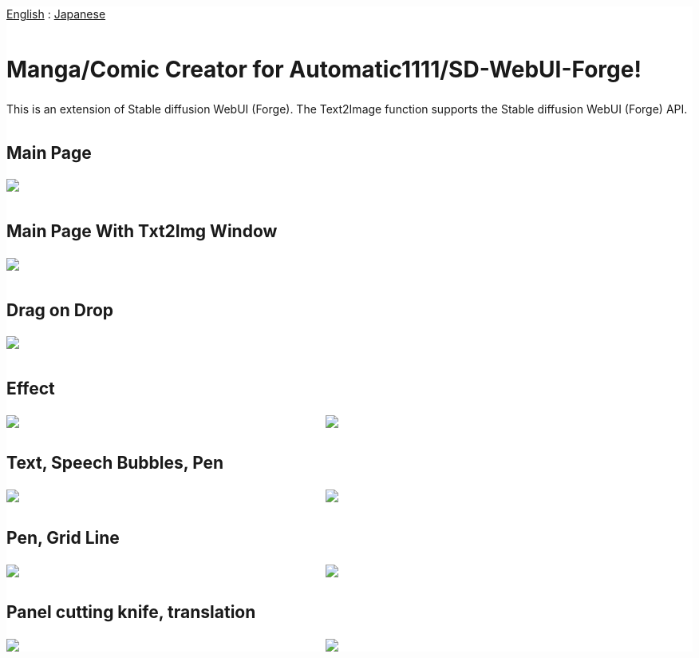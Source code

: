 [English](https://github.com/new-sankaku/stable-diffusion-webui-simple-manga-maker) : [Japanese](https://github.com/new-sankaku/stable-diffusion-webui-simple-manga-maker/blob/main/README_JP.md)



# Manga/Comic Creator for Automatic1111/SD-WebUI-Forge!
This is an extension of Stable diffusion WebUI (Forge).
The Text2Image function supports the Stable diffusion WebUI (Forge) API.

## Main Page
<img src="https://new-sankaku.github.io/SP-MangaEditer-docs/5.jpg" width="800">

## Main Page With Txt2Img Window
<img src="https://new-sankaku.github.io/SP-MangaEditer-docs/4.jpg" width="800">

## Drag on Drop
<img src="https://new-sankaku.github.io/SP-MangaEditer-docs/controle.png" width="800">

## Effect
<div style="display: flex; align-items: flex-start;">
    <img src="https://new-sankaku.github.io/SP-MangaEditer-docs/output1.webp" width="400">
    <img src="https://new-sankaku.github.io/SP-MangaEditer-docs/output2.webp" width="400">
</div>

## Text, Speech Bubbles, Pen
<div style="display: flex; align-items: flex-start;">
<img src="https://new-sankaku.github.io/SP-MangaEditer-docs/6.png" width="400">
<img src="https://new-sankaku.github.io/SP-MangaEditer-docs/7.png" width="400">
</div>

## Pen, Grid Line
<div style="display: flex; align-items: flex-start;">
<img src="https://new-sankaku.github.io/SP-MangaEditer-docs/8.png" width="400">
<img src="https://new-sankaku.github.io/SP-MangaEditer-docs/1.jpg" width="400">
</div>

## Panel cutting knife, translation
<div style="display: flex; align-items: flex-start;">
 <img src="https://new-sankaku.github.io/SP-MangaEditer-docs/2.jpg" width="400">
<img src="https://new-sankaku.github.io/SP-MangaEditer-docs/3.jpg" width="400">
</div>
